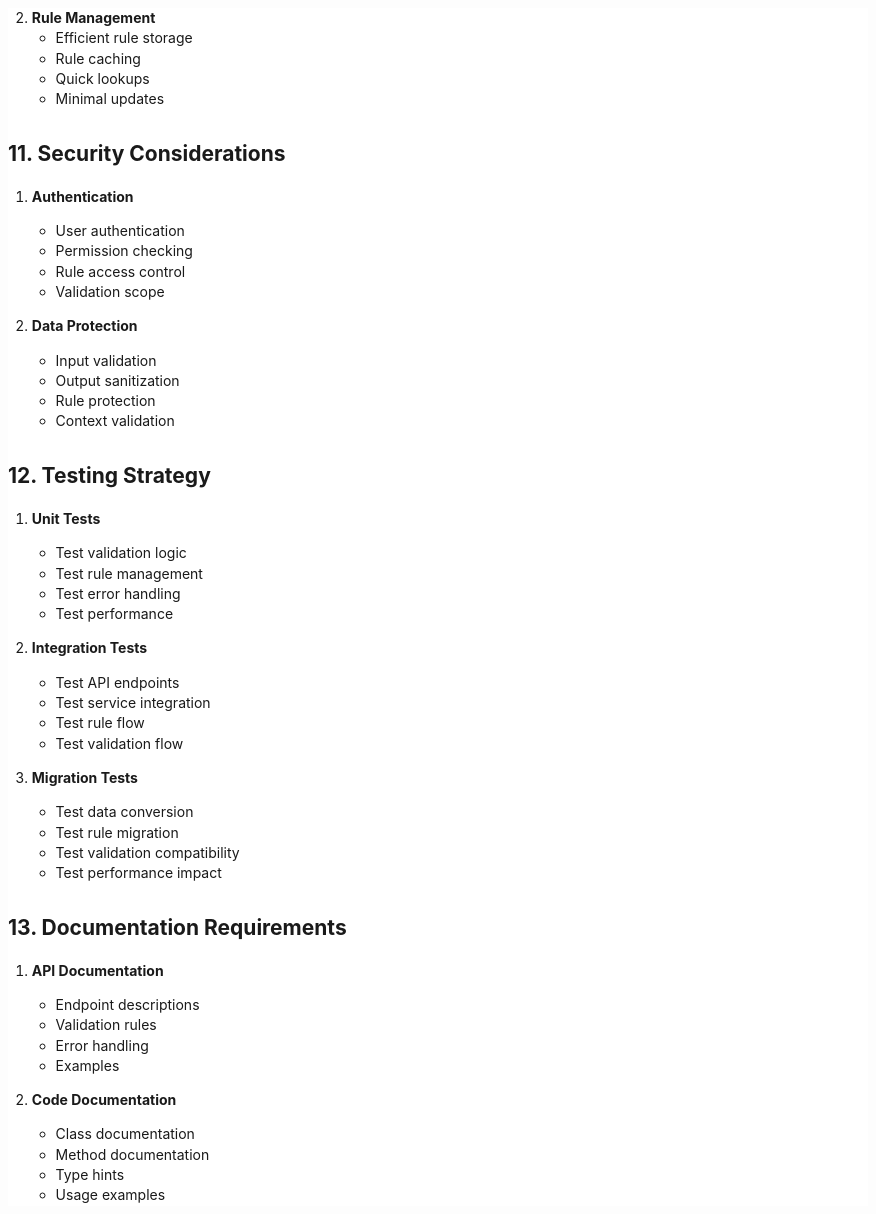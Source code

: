 2. **Rule Management**
   - Efficient rule storage
   - Rule caching
   - Quick lookups
   - Minimal updates

## 11. Security Considerations

1. **Authentication**
   - User authentication
   - Permission checking
   - Rule access control
   - Validation scope

2. **Data Protection**
   - Input validation
   - Output sanitization
   - Rule protection
   - Context validation

## 12. Testing Strategy

1. **Unit Tests**
   - Test validation logic
   - Test rule management
   - Test error handling
   - Test performance

2. **Integration Tests**
   - Test API endpoints
   - Test service integration
   - Test rule flow
   - Test validation flow

3. **Migration Tests**
   - Test data conversion
   - Test rule migration
   - Test validation compatibility
   - Test performance impact

## 13. Documentation Requirements

1. **API Documentation**
   - Endpoint descriptions
   - Validation rules
   - Error handling
   - Examples

2. **Code Documentation**
   - Class documentation
   - Method documentation
   - Type hints
   - Usage examples
